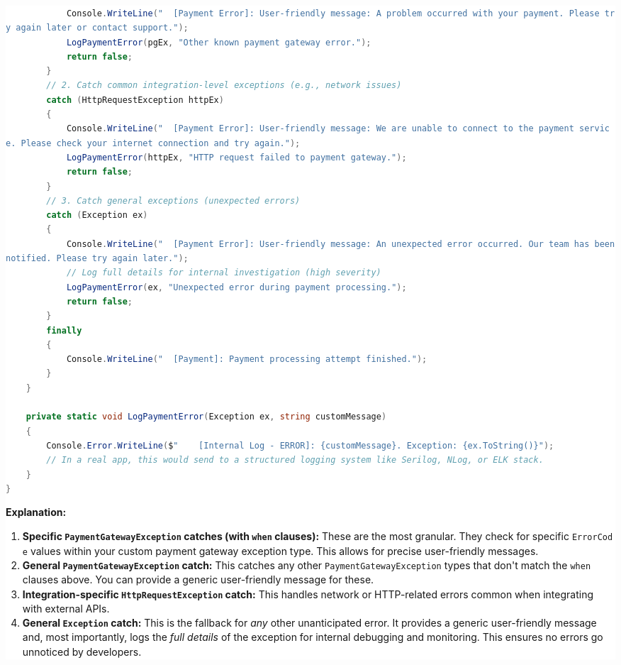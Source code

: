 ```csharp
            Console.WriteLine("  [Payment Error]: User-friendly message: A problem occurred with your payment. Please try again later or contact support.");
            LogPaymentError(pgEx, "Other known payment gateway error.");
            return false;
        }
        // 2. Catch common integration-level exceptions (e.g., network issues)
        catch (HttpRequestException httpEx)
        {
            Console.WriteLine("  [Payment Error]: User-friendly message: We are unable to connect to the payment service. Please check your internet connection and try again.");
            LogPaymentError(httpEx, "HTTP request failed to payment gateway.");
            return false;
        }
        // 3. Catch general exceptions (unexpected errors)
        catch (Exception ex)
        {
            Console.WriteLine("  [Payment Error]: User-friendly message: An unexpected error occurred. Our team has been notified. Please try again later.");
            // Log full details for internal investigation (high severity)
            LogPaymentError(ex, "Unexpected error during payment processing.");
            return false;
        }
        finally
        {
            Console.WriteLine("  [Payment]: Payment processing attempt finished.");
        }
    }

    private static void LogPaymentError(Exception ex, string customMessage)
    {
        Console.Error.WriteLine($"    [Internal Log - ERROR]: {customMessage}. Exception: {ex.ToString()}");
        // In a real app, this would send to a structured logging system like Serilog, NLog, or ELK stack.
    }
}
```

**Explanation:**

1.  **Specific `PaymentGatewayException` catches (with `when` clauses):** These are the most granular. They check for specific `ErrorCode` values within your custom payment gateway exception type. This allows for precise user-friendly messages.
2.  **General `PaymentGatewayException` catch:** This catches any other `PaymentGatewayException` types that don't match the `when` clauses above. You can provide a generic user-friendly message for these.
3.  **Integration-specific `HttpRequestException` catch:** This handles network or HTTP-related errors common when integrating with external APIs.
4.  **General `Exception` catch:** This is the fallback for *any* other unanticipated error. It provides a generic user-friendly message and, most importantly, logs the *full details* of the exception for internal debugging and monitoring. This ensures no errors go unnoticed by developers.
